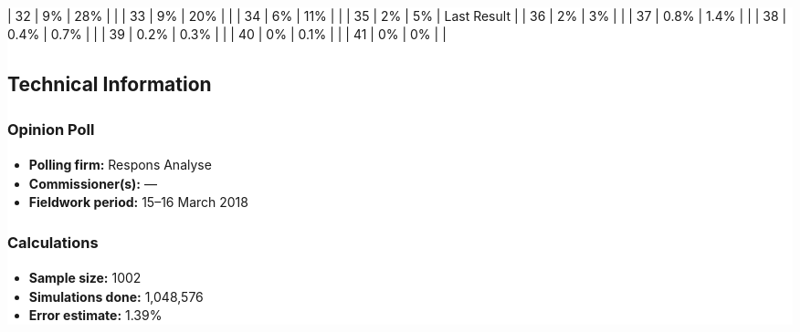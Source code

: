 | 32 | 9% | 28% |  |
| 33 | 9% | 20% |  |
| 34 | 6% | 11% |  |
| 35 | 2% | 5% | Last Result |
| 36 | 2% | 3% |  |
| 37 | 0.8% | 1.4% |  |
| 38 | 0.4% | 0.7% |  |
| 39 | 0.2% | 0.3% |  |
| 40 | 0% | 0.1% |  |
| 41 | 0% | 0% |  |


## Technical Information

### Opinion Poll

+ **Polling firm:** Respons Analyse
+ **Commissioner(s):** —
+ **Fieldwork period:** 15–16 March 2018

### Calculations

+ **Sample size:** 1002
+ **Simulations done:** 1,048,576
+ **Error estimate:** 1.39%

